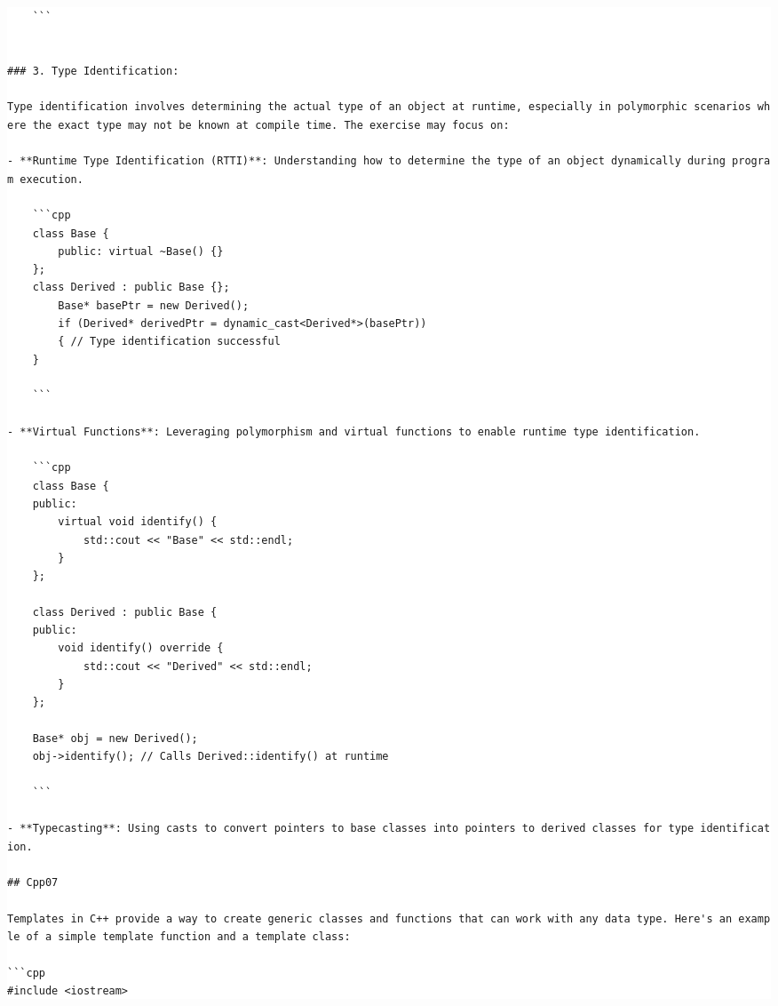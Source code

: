         ```
        
    
    ### 3. Type Identification:
    
    Type identification involves determining the actual type of an object at runtime, especially in polymorphic scenarios where the exact type may not be known at compile time. The exercise may focus on:
    
    - **Runtime Type Identification (RTTI)**: Understanding how to determine the type of an object dynamically during program execution.
        
        ```cpp
        class Base {
        	public: virtual ~Base() {}
        };
        class Derived : public Base {};
        	Base* basePtr = new Derived();
        	if (Derived* derivedPtr = dynamic_cast<Derived*>(basePtr)) 
        	{ // Type identification successful
        }
        
        ```
        
    - **Virtual Functions**: Leveraging polymorphism and virtual functions to enable runtime type identification.
        
        ```cpp
        class Base {
        public:
            virtual void identify() {
                std::cout << "Base" << std::endl;
            }
        };
        
        class Derived : public Base {
        public:
            void identify() override {
                std::cout << "Derived" << std::endl;
            }
        };
        
        Base* obj = new Derived();
        obj->identify(); // Calls Derived::identify() at runtime
        
        ```
        
    - **Typecasting**: Using casts to convert pointers to base classes into pointers to derived classes for type identification.
    
    ## Cpp07
    
    Templates in C++ provide a way to create generic classes and functions that can work with any data type. Here's an example of a simple template function and a template class:
    
    ```cpp
    #include <iostream>
    